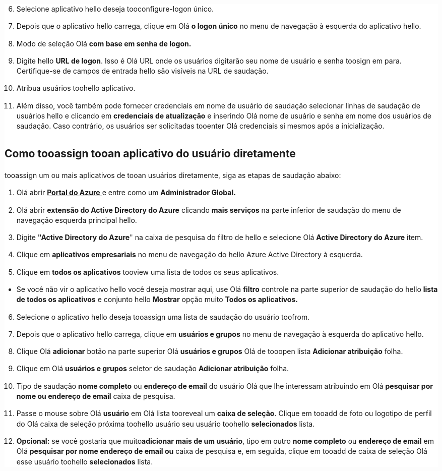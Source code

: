 6.  Selecione aplicativo hello deseja tooconfigure-logon único.

7.  Depois que o aplicativo hello carrega, clique em Olá **o logon único** no menu de navegação à esquerda do aplicativo hello.

8.  Modo de seleção Olá **com base em senha de logon.**

9.  Digite hello **URL de logon**. Isso é Olá URL onde os usuários digitarão seu nome de usuário e senha toosign em para. Certifique-se de campos de entrada hello são visíveis na URL de saudação.

10. Atribua usuários toohello aplicativo.

11. Além disso, você também pode fornecer credenciais em nome de usuário de saudação selecionar linhas de saudação de usuários hello e clicando em **credenciais de atualização** e inserindo Olá nome de usuário e senha em nome dos usuários de saudação. Caso contrário, os usuários ser solicitadas tooenter Olá credenciais si mesmos após a inicialização.

## <a name="how-tooassign-a-user-tooan-application-directly"></a>Como tooassign tooan aplicativo do usuário diretamente

tooassign um ou mais aplicativos de tooan usuários diretamente, siga as etapas de saudação abaixo:

1.  Olá abrir [ **Portal do Azure** ](https://portal.azure.com/) e entre como um **Administrador Global.**

2.  Olá abrir **extensão do Active Directory do Azure** clicando **mais serviços** na parte inferior de saudação do menu de navegação esquerda principal hello.

3.  Digite **"Active Directory do Azure**" na caixa de pesquisa do filtro de hello e selecione Olá **Active Directory do Azure** item.

4.  Clique em **aplicativos empresariais** no menu de navegação do hello Azure Active Directory à esquerda.

5.  Clique em **todos os aplicativos** tooview uma lista de todos os seus aplicativos.

  * Se você não vir o aplicativo hello você deseja mostrar aqui, use Olá **filtro** controle na parte superior de saudação do hello **lista de todos os aplicativos** e conjunto hello **Mostrar** opção muito **Todos os aplicativos.**

6.  Selecione o aplicativo hello deseja tooassign uma lista de saudação do usuário toofrom.

7.  Depois que o aplicativo hello carrega, clique em **usuários e grupos** no menu de navegação à esquerda do aplicativo hello.

8.  Clique Olá **adicionar** botão na parte superior Olá **usuários e grupos** Olá de tooopen lista **Adicionar atribuição** folha.

9.  Clique em Olá **usuários e grupos** seletor de saudação **Adicionar atribuição** folha.

10. Tipo de saudação **nome completo** ou **endereço de email** do usuário Olá que lhe interessam atribuindo em Olá **pesquisar por nome ou endereço de email** caixa de pesquisa.

11. Passe o mouse sobre Olá **usuário** em Olá lista tooreveal um **caixa de seleção**. Clique em tooadd de foto ou logotipo de perfil do Olá caixa de seleção próxima toohello usuário seu usuário toohello **selecionados** lista.

12. **Opcional:** se você gostaria que muito**adicionar mais de um usuário**, tipo em outro **nome completo** ou **endereço de email** em Olá **pesquisar por nome endereço de email ou** caixa de pesquisa e, em seguida, clique em tooadd de caixa de seleção Olá esse usuário toohello **selecionados** lista.
